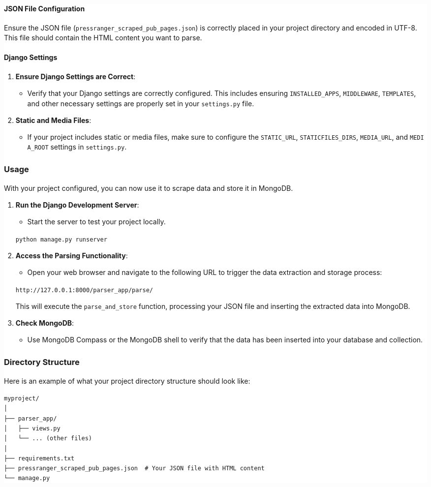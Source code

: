 #### JSON File Configuration

Ensure the JSON file (`pressranger_scraped_pub_pages.json`) is correctly placed in your project directory and encoded in UTF-8. This file should contain the HTML content you want to parse.

#### Django Settings

1. **Ensure Django Settings are Correct**:
   - Verify that your Django settings are correctly configured. This includes ensuring `INSTALLED_APPS`, `MIDDLEWARE`, `TEMPLATES`, and other necessary settings are properly set in your `settings.py` file.

2. **Static and Media Files**:
   - If your project includes static or media files, make sure to configure the `STATIC_URL`, `STATICFILES_DIRS`, `MEDIA_URL`, and `MEDIA_ROOT` settings in `settings.py`.

### Usage

With your project configured, you can now use it to scrape data and store it in MongoDB.

1. **Run the Django Development Server**:
   - Start the server to test your project locally.
   ```sh
   python manage.py runserver
   ```

2. **Access the Parsing Functionality**:
   - Open your web browser and navigate to the following URL to trigger the data extraction and storage process:
   ```
   http://127.0.0.1:8000/parser_app/parse/
   ```

   This will execute the `parse_and_store` function, processing your JSON file and inserting the extracted data into MongoDB.

3. **Check MongoDB**:
   - Use MongoDB Compass or the MongoDB shell to verify that the data has been inserted into your database and collection.

### Directory Structure

Here is an example of what your project directory structure should look like:

```
myproject/
│
├── parser_app/
│   ├── views.py
│   └── ... (other files)
│
├── requirements.txt
├── pressranger_scraped_pub_pages.json  # Your JSON file with HTML content
└── manage.py

```
